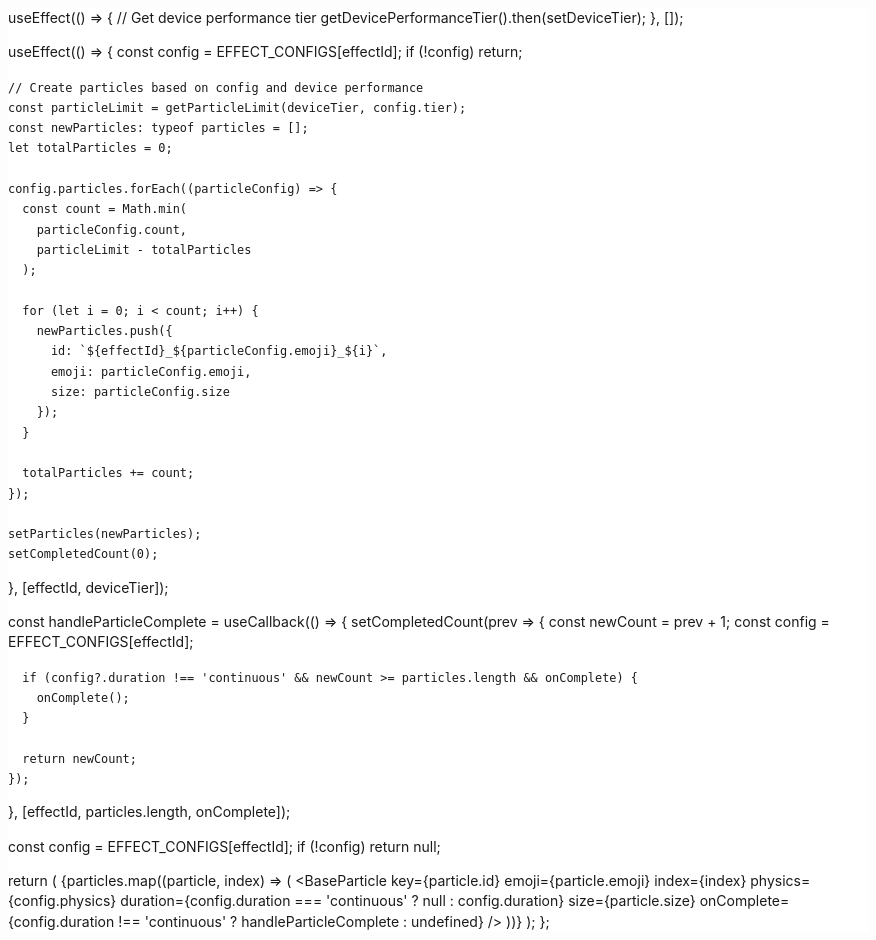   useEffect(() => {
    // Get device performance tier
    getDevicePerformanceTier().then(setDeviceTier);
  }, []);

  useEffect(() => {
    const config = EFFECT_CONFIGS[effectId];
    if (!config) return;

    // Create particles based on config and device performance
    const particleLimit = getParticleLimit(deviceTier, config.tier);
    const newParticles: typeof particles = [];
    let totalParticles = 0;

    config.particles.forEach((particleConfig) => {
      const count = Math.min(
        particleConfig.count,
        particleLimit - totalParticles
      );
      
      for (let i = 0; i < count; i++) {
        newParticles.push({
          id: `${effectId}_${particleConfig.emoji}_${i}`,
          emoji: particleConfig.emoji,
          size: particleConfig.size
        });
      }
      
      totalParticles += count;
    });

    setParticles(newParticles);
    setCompletedCount(0);
  }, [effectId, deviceTier]);

  const handleParticleComplete = useCallback(() => {
    setCompletedCount(prev => {
      const newCount = prev + 1;
      const config = EFFECT_CONFIGS[effectId];
      
      if (config?.duration !== 'continuous' && newCount >= particles.length && onComplete) {
        onComplete();
      }
      
      return newCount;
    });
  }, [effectId, particles.length, onComplete]);

  const config = EFFECT_CONFIGS[effectId];
  if (!config) return null;

  return (
    <View style={StyleSheet.absoluteFillObject} pointerEvents="none">
      {particles.map((particle, index) => (
        <BaseParticle
          key={particle.id}
          emoji={particle.emoji}
          index={index}
          physics={config.physics}
          duration={config.duration === 'continuous' ? null : config.duration}
          size={particle.size}
          onComplete={config.duration !== 'continuous' ? handleParticleComplete : undefined}
        />
      ))}
    </View>
  );
};
